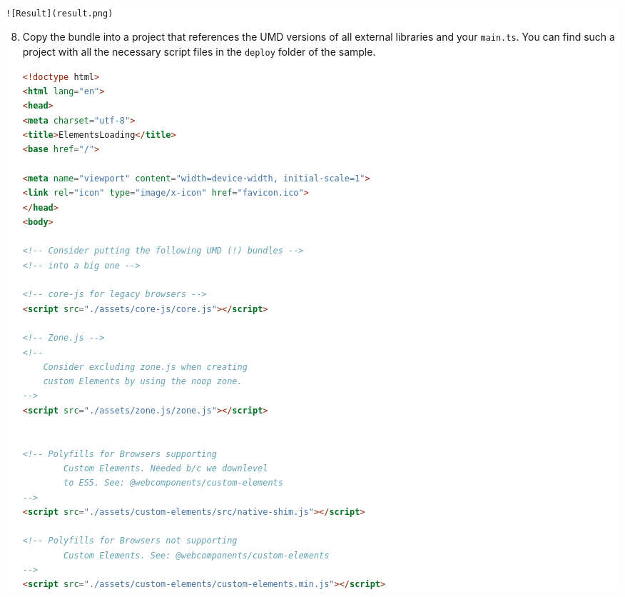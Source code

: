     ![Result](result.png)

8. Copy the bundle into a project that references the UMD versions of all external libraries and your ``main.ts``. You can find such a project with all the necessary script files in the ``deploy`` folder of the sample.

    ```html
    <!doctype html>
    <html lang="en">
    <head>
    <meta charset="utf-8">
    <title>ElementsLoading</title>
    <base href="/">

    <meta name="viewport" content="width=device-width, initial-scale=1">
    <link rel="icon" type="image/x-icon" href="favicon.ico">
    </head>
    <body>

    <!-- Consider putting the following UMD (!) bundles -->
    <!-- into a big one -->

    <!-- core-js for legacy browsers -->
    <script src="./assets/core-js/core.js"></script>

    <!-- Zone.js -->
    <!-- 
        Consider excluding zone.js when creating
        custom Elements by using the noop zone.
    -->
    <script src="./assets/zone.js/zone.js"></script>


    <!-- Polyfills for Browsers supporting 
            Custom Elements. Needed b/c we downlevel
            to ES5. See: @webcomponents/custom-elements
    -->
    <script src="./assets/custom-elements/src/native-shim.js"></script>

    <!-- Polyfills for Browsers not supporting
            Custom Elements. See: @webcomponents/custom-elements
    -->
    <script src="./assets/custom-elements/custom-elements.min.js"></script>
